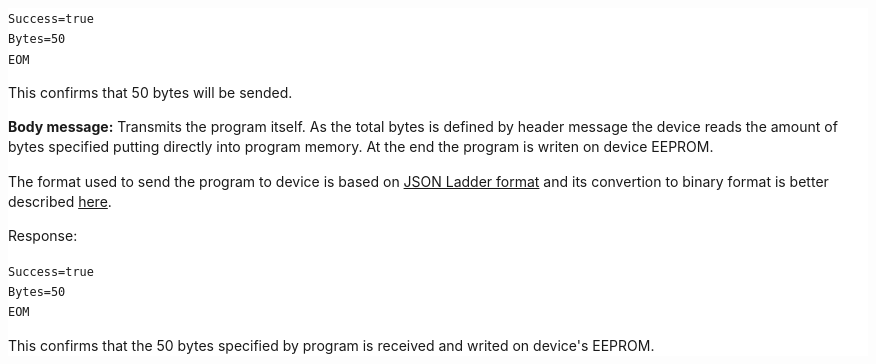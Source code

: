     Success=true
    Bytes=50
    EOM
    
This confirms that 50 bytes will be sended.

**Body message:** Transmits the program itself. As the total bytes is defined by header message the device
reads the amount of bytes specified putting directly into program memory. At the end the program is writen
on device EEPROM. 

The format used to send the program to device is based on [JSON Ladder format](JSON_LADDER.md) and its convertion to binary format is better described [here](JSON_LADDER_BINARY_CONVERSION.md).

Response:

    Success=true
    Bytes=50
    EOM
    
This confirms that the 50 bytes specified by program is received and writed on device's EEPROM.             
 